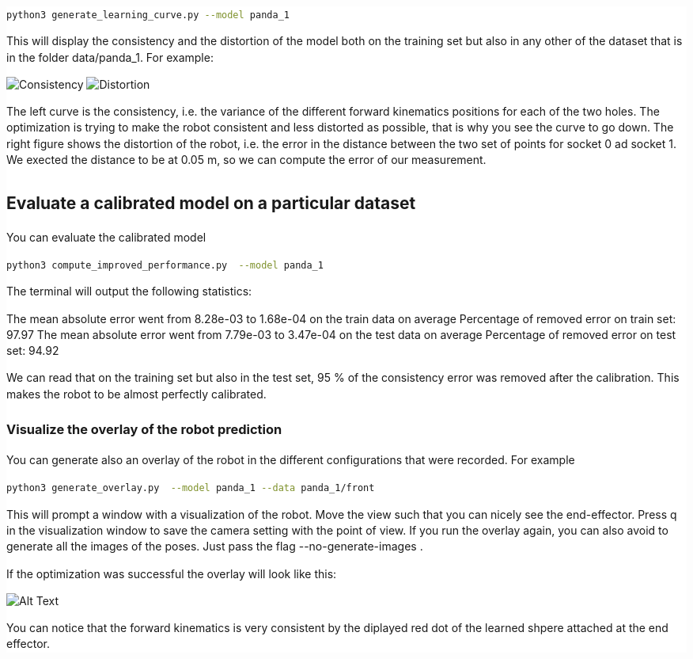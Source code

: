 ```bash
python3 generate_learning_curve.py --model panda_1
```
This will display the consistency and the distortion of the model both on the training set but also in any other of the dataset that is in the folder data/panda_1. 
For example:
<p float="left">
  <img src="imgs/consistency.png" alt="Consistency" width="300" />
  <img src="imgs/distortion.png" alt="Distortion" width="300" />
</p>
The left curve is the consistency, i.e. the variance of the different forward kinematics positions for each of the two holes. The optimization is trying to make the robot consistent and less distorted as possible, that is why you see the curve to go down.
The right figure shows the distortion of the robot, i.e. the error in the distance between the two set of points for socket 0 ad socket 1. We exected the distance to be at 0.05 m, so we can compute the error of our measurement. 

## Evaluate a calibrated model on a particular dataset

You can evaluate the calibrated model

```bash
python3 compute_improved_performance.py  --model panda_1
```

The terminal will output the following statistics:

The mean absolute error  went from 8.28e-03 to 1.68e-04 on the train data on average
Percentage of removed error on train set: 97.97
The mean absolute error  went from 7.79e-03 to 3.47e-04 on the test data on average
Percentage of removed error on test set: 94.92

We can read that on the training set but also in the test set, 95 % of the consistency error was removed after the calibration. This makes the robot to be almost perfectly calibrated. 

### Visualize the overlay of the robot prediction
You can generate also an overlay of the robot in the different configurations that were recorded. For example 
```bash
python3 generate_overlay.py  --model panda_1 --data panda_1/front 
```
This will prompt a window with a visualization of the robot. Move the view such that you can nicely see the end-effector. Press q in the visualization window to save the camera setting with the point of view.
If you run the overlay again, you can also avoid to generate all the images of the poses. Just pass the flag --no-generate-images .

If the optimization was successful the overlay will look like this: 


![Alt Text](imgs/overlay.PNG)

You can notice that the forward kinematics is very consistent by the diplayed red dot of the learned shpere attached at the end effector. 
